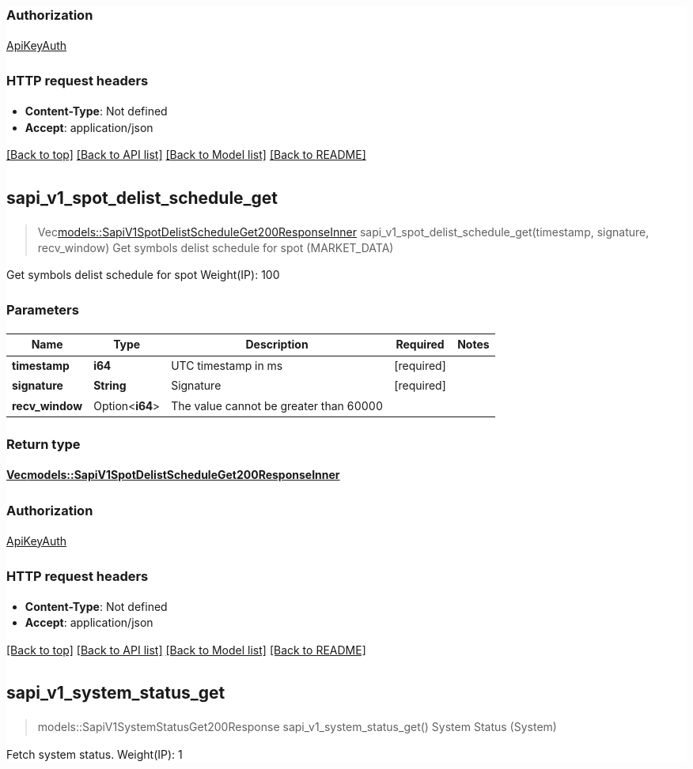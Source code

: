 ### Authorization

[ApiKeyAuth](../README.md#ApiKeyAuth)

### HTTP request headers

- **Content-Type**: Not defined
- **Accept**: application/json

[[Back to top]](#) [[Back to API list]](../README.md#documentation-for-api-endpoints) [[Back to Model list]](../README.md#documentation-for-models) [[Back to README]](../README.md)


## sapi_v1_spot_delist_schedule_get

> Vec<models::SapiV1SpotDelistScheduleGet200ResponseInner> sapi_v1_spot_delist_schedule_get(timestamp, signature, recv_window)
Get symbols delist schedule for spot (MARKET_DATA)

Get symbols delist schedule for spot  Weight(IP): 100

### Parameters


Name | Type | Description  | Required | Notes
------------- | ------------- | ------------- | ------------- | -------------
**timestamp** | **i64** | UTC timestamp in ms | [required] |
**signature** | **String** | Signature | [required] |
**recv_window** | Option<**i64**> | The value cannot be greater than 60000 |  |

### Return type

[**Vec<models::SapiV1SpotDelistScheduleGet200ResponseInner>**](_sapi_v1_spot_delist_schedule_get_200_response_inner.md)

### Authorization

[ApiKeyAuth](../README.md#ApiKeyAuth)

### HTTP request headers

- **Content-Type**: Not defined
- **Accept**: application/json

[[Back to top]](#) [[Back to API list]](../README.md#documentation-for-api-endpoints) [[Back to Model list]](../README.md#documentation-for-models) [[Back to README]](../README.md)


## sapi_v1_system_status_get

> models::SapiV1SystemStatusGet200Response sapi_v1_system_status_get()
System Status (System)

Fetch system status.  Weight(IP): 1
